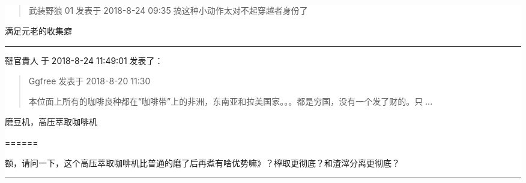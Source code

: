 > 武装野狼 01 发表于 2018-8-24 09:35 搞这种小动作太对不起穿越者身份了

满足元老的收集癖

---

韃官貴人 于 2018-8-24 11:49:01 发表了：

> Ggfree 发表于 2018-8-20 11:30
>
> 本位面上所有的咖啡良种都在“咖啡带”上的非洲，东南亚和拉美国家。。。都是穷国，没有一个发了财的。只 ...

磨豆机，高压萃取咖啡机

======

额，请问一下，这个高压萃取咖啡机比普通的磨了后再煮有啥优势嘛》？榨取更彻底？和渣滓分离更彻底？

---
